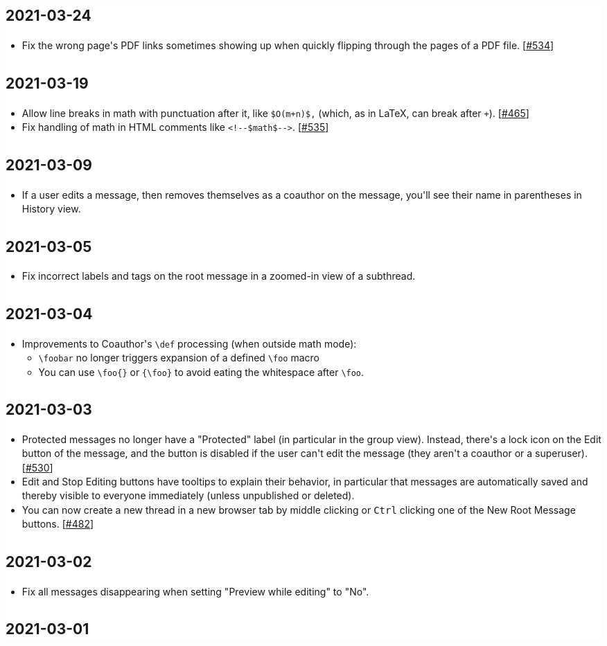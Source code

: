 ## 2021-03-24

* Fix the wrong page's PDF links sometimes showing up when quickly flipping
  through the pages of a PDF file.
  [[#534](https://github.com/edemaine/coauthor/issues/534)]

## 2021-03-19

* Allow line breaks in math with punctuation after it, like `$O(m+n)$,`
  (which, as in LaTeX, can break after `+`).
  [[#465](https://github.com/edemaine/coauthor/issues/465)]
* Fix handling of math in HTML comments like `<!--$math$-->`.
  [[#535](https://github.com/edemaine/coauthor/issues/535)]

## 2021-03-09

* If a user edits a message, then removes themselves as a coauthor on the
  message, you'll see their name in parentheses in History view.

## 2021-03-05

* Fix incorrect labels and tags on the root message in a zoomed-in view of
  a subthread.

## 2021-03-04

* Improvements to Coauthor's `\def` processing (when outside math mode):
  * `\foobar` no longer triggers expansion of a defined `\foo` macro
  * You can use `\foo{}` or `{\foo}` to avoid eating the whitespace
    after `\foo`.

## 2021-03-03

* Protected messages no longer have a "Protected" label (in particular in the
  group view).  Instead, there's a lock icon on the Edit button of the message,
  and the button is disabled if the user can't edit the message
  (they aren't a coauthor or a superuser).
  [[#530](https://github.com/edemaine/coauthor/issues/530)]
* Edit and Stop Editing buttons have tooltips to explain their behavior,
  in particular that messages are automatically saved and thereby visible
  to everyone immediately (unless unpublished or deleted).
* You can now create a new thread in a new browser tab by middle clicking or
  <kbd>Ctrl</kbd> clicking one of the New Root Message buttons.
  [[#482](https://github.com/edemaine/coauthor/issues/482)]

## 2021-03-02

* Fix all messages disappearing when setting "Preview while editing" to "No".

## 2021-03-01
